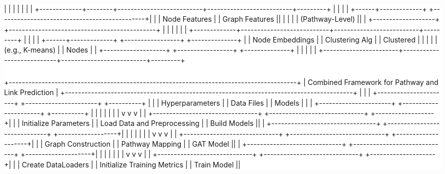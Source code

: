 |                       |        |                          |                          |         |
|         +-------------+--------+--------------------------+--------------------------+---------+
|         |                                                                             |
|  +------+-------------+                +---------------------------------------------+|
|  |   Node Features   |                |                    Graph Features            ||
|  |                   |                |                    (Pathway-Level)           ||
|  +-------------------+                +---------------------------------------------+
|                       |                           |                          |         |
|         +-------------+---------------------------+--------------------------+---------+
|         |                                                                             |
|  +------+-------------+                +-----------------+                +--------------+
|  |  Node Embeddings  |                |  Clustering Alg  |                |  Clustered   |
|  |                   |                |   (e.g., K-means) |                |   Nodes      |
|  +-------------------+                +-----------------+                +--------------+
|                       |                           |                          |         |
+-----------------------+---------------------------+--------------------------+---------+


#####
#####
+----------------------------------------------------------------------------------------+
|                   Combined Framework for Pathway and Link Prediction                   |
+----------------------------------------------------------------------------------------+
|                                                                                        |
|             +----------------------+      +----------------------+      +----------+   |
|             |   Hyperparameters    |      |     Data Files       |      |  Models  |   |
|             +----------------------+      +----------------------+      +----------+   |
|                      |                          |                          |           |
|                      v                          v                          v           |
|   +--------------------------------+  +-----------------------------+  +------------------+|
|   | Initialize Parameters          |  | Load Data and Preprocessing |  |  Build Models    ||
|   +--------------------------------+  +-----------------------------+  +------------------+|
|                      |                          |                          |           |
|                      v                          v                          v           |
|   +-----------------------------+  +-----------------------------+  +--------------------+|
|   |  Graph Construction         |  | Pathway Mapping             |  |  GAT Model         ||
|   +-----------------------------+  +-----------------------------+  +--------------------+|
|                      |                          |                          |           |
|                      v                          v                          v           |
|   +-----------------------------+  +-----------------------------+  +--------------------+|
|   | Create DataLoaders          |  | Initialize Training Metrics |  |  Train Model       ||